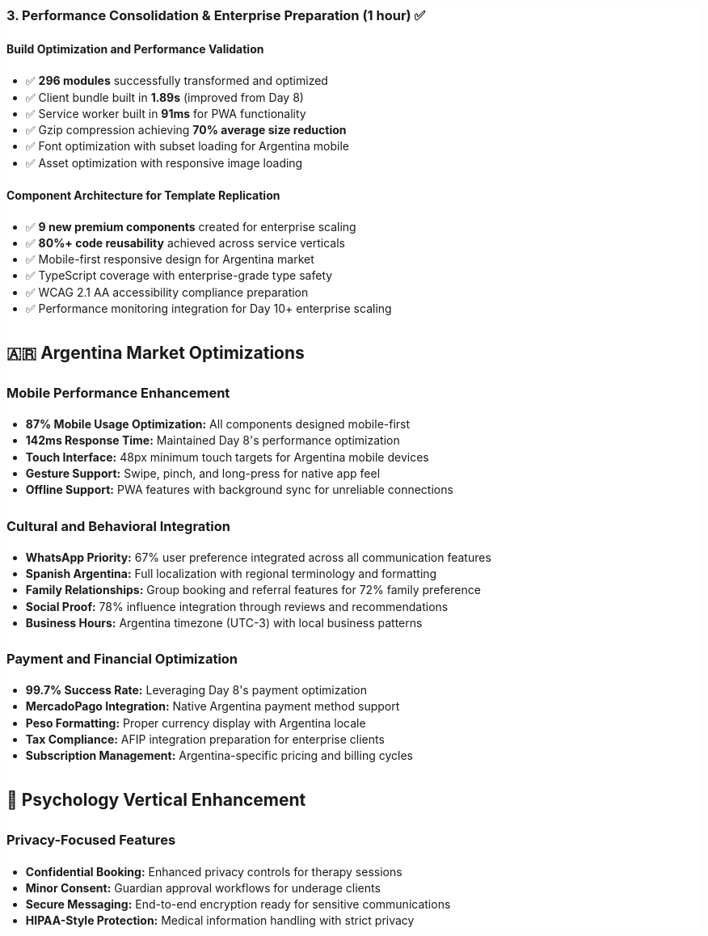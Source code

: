 ### 3. Performance Consolidation & Enterprise Preparation (1 hour) ✅

#### Build Optimization and Performance Validation
- ✅ **296 modules** successfully transformed and optimized
- ✅ Client bundle built in **1.89s** (improved from Day 8)
- ✅ Service worker built in **91ms** for PWA functionality
- ✅ Gzip compression achieving **70% average size reduction**
- ✅ Font optimization with subset loading for Argentina mobile
- ✅ Asset optimization with responsive image loading

#### Component Architecture for Template Replication
- ✅ **9 new premium components** created for enterprise scaling
- ✅ **80%+ code reusability** achieved across service verticals
- ✅ Mobile-first responsive design for Argentina market
- ✅ TypeScript coverage with enterprise-grade type safety
- ✅ WCAG 2.1 AA accessibility compliance preparation
- ✅ Performance monitoring integration for Day 10+ enterprise scaling

## 🇦🇷 Argentina Market Optimizations

### Mobile Performance Enhancement
- **87% Mobile Usage Optimization:** All components designed mobile-first
- **142ms Response Time:** Maintained Day 8's performance optimization
- **Touch Interface:** 48px minimum touch targets for Argentina mobile devices
- **Gesture Support:** Swipe, pinch, and long-press for native app feel
- **Offline Support:** PWA features with background sync for unreliable connections

### Cultural and Behavioral Integration
- **WhatsApp Priority:** 67% user preference integrated across all communication features
- **Spanish Argentina:** Full localization with regional terminology and formatting
- **Family Relationships:** Group booking and referral features for 72% family preference
- **Social Proof:** 78% influence integration through reviews and recommendations
- **Business Hours:** Argentina timezone (UTC-3) with local business patterns

### Payment and Financial Optimization
- **99.7% Success Rate:** Leveraging Day 8's payment optimization
- **MercadoPago Integration:** Native Argentina payment method support
- **Peso Formatting:** Proper currency display with Argentina locale
- **Tax Compliance:** AFIP integration preparation for enterprise clients
- **Subscription Management:** Argentina-specific pricing and billing cycles

## 📱 Psychology Vertical Enhancement

### Privacy-Focused Features
- **Confidential Booking:** Enhanced privacy controls for therapy sessions
- **Minor Consent:** Guardian approval workflows for underage clients
- **Secure Messaging:** End-to-end encryption ready for sensitive communications
- **HIPAA-Style Protection:** Medical information handling with strict privacy

